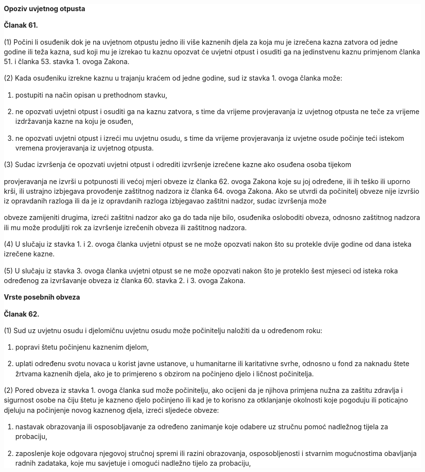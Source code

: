 **Opoziv uvjetnog otpusta**

**Članak 61.**

(1) Počini li osuđenik dok je na uvjetnom otpustu jedno ili više kaznenih djela za koja mu je izrečena kazna zatvora od jedne godine ili teža kazna, sud koji mu je izrekao tu kaznu opozvat će uvjetni otpust i osuditi ga na jedinstvenu kaznu primjenom članka 51. i članka 53. stavka 1. ovoga Zakona.

(2) Kada osuđeniku izrekne kaznu u trajanju kraćem od jedne godine, sud iz stavka 1. ovoga članka može:

1. postupiti na način opisan u prethodnom stavku,

2. ne opozvati uvjetni otpust i osuditi ga na kaznu zatvora, s time da vrijeme provjeravanja iz uvjetnog otpusta ne teče za vrijeme izdržavanja kazne na koju je osuđen,

3. ne opozvati uvjetni otpust i izreći mu uvjetnu osudu, s time da vrijeme provjeravanja iz uvjetne osude počinje teći istekom vremena provjeravanja iz uvjetnog otpusta.

(3) Sudac izvršenja će opozvati uvjetni otpust i odrediti izvršenje izrečene kazne ako osuđena osoba tijekom

provjeravanja ne izvrši u potpunosti ili većoj mjeri obveze iz članka 62. ovoga Zakona koje su joj određene, ili ih teško ili uporno krši, ili ustrajno izbjegava provođenje zaštitnog nadzora iz članka 64. ovoga Zakona. Ako se utvrdi da počinitelj obveze nije izvršio iz opravdanih razloga ili da je iz opravdanih razloga izbjegavao zaštitni nadzor, sudac izvršenja može

obveze zamijeniti drugima, izreći zaštitni nadzor ako ga do tada nije bilo, osuđenika osloboditi obveza, odnosno zaštitnog nadzora ili mu može produljiti rok za izvršenje izrečenih obveza ili zaštitnog nadzora.

(4) U slučaju iz stavka 1. i 2. ovoga članka uvjetni otpust se ne može opozvati nakon što su protekle dvije godine od dana isteka izrečene kazne.

(5) U slučaju iz stavka 3. ovoga članka uvjetni otpust se ne može opozvati nakon što je proteklo šest mjeseci od isteka roka određenog za izvršavanje obveza iz članka 60. stavka 2. i 3. ovoga Zakona.

**Vrste posebnih obveza**

**Članak 62.**

(1) Sud uz uvjetnu osudu i djelomičnu uvjetnu osudu može počinitelju naložiti da u određenom roku:

1. popravi štetu počinjenu kaznenim djelom,

2. uplati određenu svotu novaca u korist javne ustanove, u humanitarne ili karitativne svrhe, odnosno u fond za naknadu štete žrtvama kaznenih djela, ako je to primjereno s obzirom na počinjeno djelo i ličnost počinitelja.

(2) Pored obveza iz stavka 1. ovoga članka sud može počinitelju, ako ocijeni da je njihova primjena nužna za zaštitu zdravlja i sigurnost osobe na čiju štetu je kazneno djelo počinjeno ili kad je to korisno za otklanjanje okolnosti koje pogoduju ili poticajno djeluju na počinjenje novog kaznenog djela, izreći sljedeće obveze:

1. nastavak obrazovanja ili osposobljavanje za određeno zanimanje koje odabere uz stručnu pomoć nadležnog tijela za probaciju,

2. zaposlenje koje odgovara njegovoj stručnoj spremi ili razini obrazovanja, osposobljenosti i stvarnim mogućnostima obavljanja radnih zadataka, koje mu savjetuje i omogući nadležno tijelo za probaciju,
